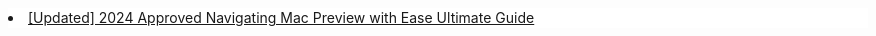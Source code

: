 <li><a href="https://fox-glue.techidaily.com/updated-2024-approved-navigating-mac-preview-with-ease-ultimate-guide/"><u>[Updated] 2024 Approved  Navigating Mac Preview with Ease  Ultimate Guide</u></a></li>
</ul></div>
